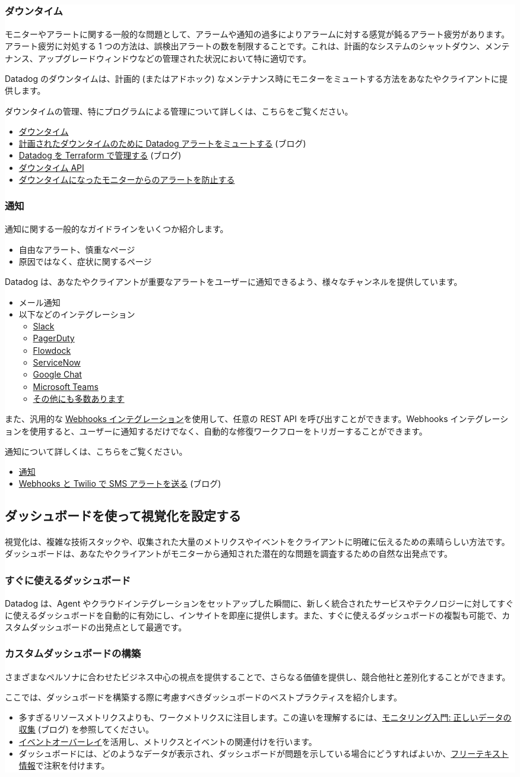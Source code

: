 ### ダウンタイム

モニターやアラートに関する一般的な問題として、アラームや通知の過多によりアラームに対する感覚が鈍るアラート疲労があります。アラート疲労に対処する 1 つの方法は、誤検出アラートの数を制限することです。これは、計画的なシステムのシャットダウン、メンテナンス、アップグレードウィンドウなどの管理された状況において特に適切です。

Datadog のダウンタイムは、計画的 (またはアドホック) なメンテナンス時にモニターをミュートする方法をあなたやクライアントに提供します。

ダウンタイムの管理、特にプログラムによる管理について詳しくは、こちらをご覧ください。
- [ダウンタイム][19]
- [計画されたダウンタイムのために Datadog アラートをミュートする][20] (ブログ)
- [Datadog を Terraform で管理する][21] (ブログ)
- [ダウンタイム API][22]
- [ダウンタイムになったモニターからのアラートを防止する][23]

### 通知

通知に関する一般的なガイドラインをいくつか紹介します。
- 自由なアラート、慎重なページ
- 原因ではなく、症状に関するページ

Datadog は、あなたやクライアントが重要なアラートをユーザーに通知できるよう、様々なチャンネルを提供しています。

- メール通知
- 以下などのインテグレーション
  - [Slack][24]
  - [PagerDuty][25]
  - [Flowdock][26]
  - [ServiceNow][27]
  - [Google Chat][28]
  - [Microsoft Teams][29]
  - [その他にも多数あります][19]

また、汎用的な [Webhooks インテグレーション][30]を使用して、任意の REST API を呼び出すことができます。Webhooks インテグレーションを使用すると、ユーザーに通知するだけでなく、自動的な修復ワークフローをトリガーすることができます。

通知について詳しくは、こちらをご覧ください。
- [通知][31]
- [Webhooks と Twilio で SMS アラートを送る][32] (ブログ)

## ダッシュボードを使って視覚化を設定する

視覚化は、複雑な技術スタックや、収集された大量のメトリクスやイベントをクライアントに明確に伝えるための素晴らしい方法です。ダッシュボードは、あなたやクライアントがモニターから通知された潜在的な問題を調査するための自然な出発点です。

### すぐに使えるダッシュボード

Datadog は、Agent やクラウドインテグレーションをセットアップした瞬間に、新しく統合されたサービスやテクノロジーに対してすぐに使えるダッシュボードを自動的に有効にし、インサイトを即座に提供します。また、すぐに使えるダッシュボードの複製も可能で、カスタムダッシュボードの出発点として最適です。

### カスタムダッシュボードの構築

さまざまなペルソナに合わせたビジネス中心の視点を提供することで、さらなる価値を提供し、競合他社と差別化することができます。

ここでは、ダッシュボードを構築する際に考慮すべきダッシュボードのベストプラクティスを紹介します。
- 多すぎるリソースメトリクスよりも、ワークメトリクスに注目します。この違いを理解するには、[モニタリング入門: 正しいデータの収集][33] (ブログ) を参照してください。
- [イベントオーバーレイ][34]を活用し、メトリクスとイベントの関連付けを行います。
- ダッシュボードには、どのようなデータが表示され、ダッシュボードが問題を示している場合にどうすればよいか、[フリーテキスト情報][35]で注釈を付けます。


[1]: /ja/monitors
[2]: https://www.datadoghq.com/blog/monitoring-101-alerting/
[3]: https://learn.datadoghq.com/courses/introduction-to-observability
[4]: /ja/monitors/create/types/anomaly/
[5]: /ja/monitors/guide/monitor-arithmetic-and-sparse-metrics/
[6]: /ja/monitors/create/types/metric/?tab=change
[7]: /ja/monitors/create/types/forecasts/?tab=linear
[8]: /ja/monitors/create/types/outlier/?tab=dbscan
[9]: /ja/monitors/create/types/composite/
[10]: /ja/api/latest/monitors/
[11]: https://www.youtube.com/watch?v=Ell_kU4gEGI
[12]: https://learn.hashicorp.com/tutorials/terraform/datadog-provider
[13]: https://www.datadoghq.com/blog/tagging-best-practices-monitors/
[14]: https://www.datadoghq.com/blog/datadog-recommended-monitors/
[15]: /ja/monitors/manage/
[16]: /ja/monitors/create/
[17]: https://www.youtube.com/watch?v=Ma5pr-u9bjk
[18]: /ja/monitors/guide/why-did-my-monitor-settings-change-not-take-effect/
[19]: /ja/monitors/notify/downtimes/
[20]: https://www.datadoghq.com/blog/mute-datadog-alerts-planned-downtime/
[21]: https://www.datadoghq.com/blog/managing-datadog-with-terraform/
[22]: /ja/api/latest/downtimes/
[23]: /ja/monitors/guide/prevent-alerts-from-monitors-that-were-in-downtime/
[24]: /ja/integrations/slack/?tab=slackapplication
[25]: /ja/integrations/pagerduty/
[26]: /ja/integrations/flowdock/
[27]: /ja/integrations/servicenow/
[28]: /ja/integrations/google_hangouts_chat/
[29]: /ja/integrations/microsoft_teams/
[30]: /ja/integrations/webhooks/
[31]: /ja/monitors/notify/
[32]: https://www.datadoghq.com/blog/send-alerts-sms-customizable-webhooks-twilio/
[33]: https://www.datadoghq.com/blog/monitoring-101-collecting-data/
[34]: /ja/dashboards/widgets/timeseries/
[35]: /ja/dashboards/widgets/free_text/
[36]: https://learn.datadoghq.com/courses/building-better-dashboards
[37]: /ja/notebooks/
[38]: https://www.datadoghq.com/blog/network-device-monitoring/
[39]: https://www.datadoghq.com/blog/template-variable-associated-values/
[40]: /ja/api/latest/dashboards/
[41]: https://www.hashicorp.com/resources/configure-observability-as-code-with-terraform-and-datadog
[42]: /ja/dashboards/sharing/
[43]: /ja/api/latest/embeddable-graphs/
[44]: /ja/dashboards/guide/embeddable-graphs-with-template-variables/
[45]: https://www.datadoghq.com/blog/establishing-service-level-objectives/
[46]: /ja/monitors/guide/slo-checklist/
[47]: https://www.datadoghq.com/blog/define-and-manage-slos/
[48]: https://www.datadoghq.com/blog/slo-monitoring-tracking/
[49]: /ja/api/latest/service-level-objectives/
[50]: /ja/monitors/create/types/watchdog/
[51]: /ja/partners/billing-and-usage-reporting/